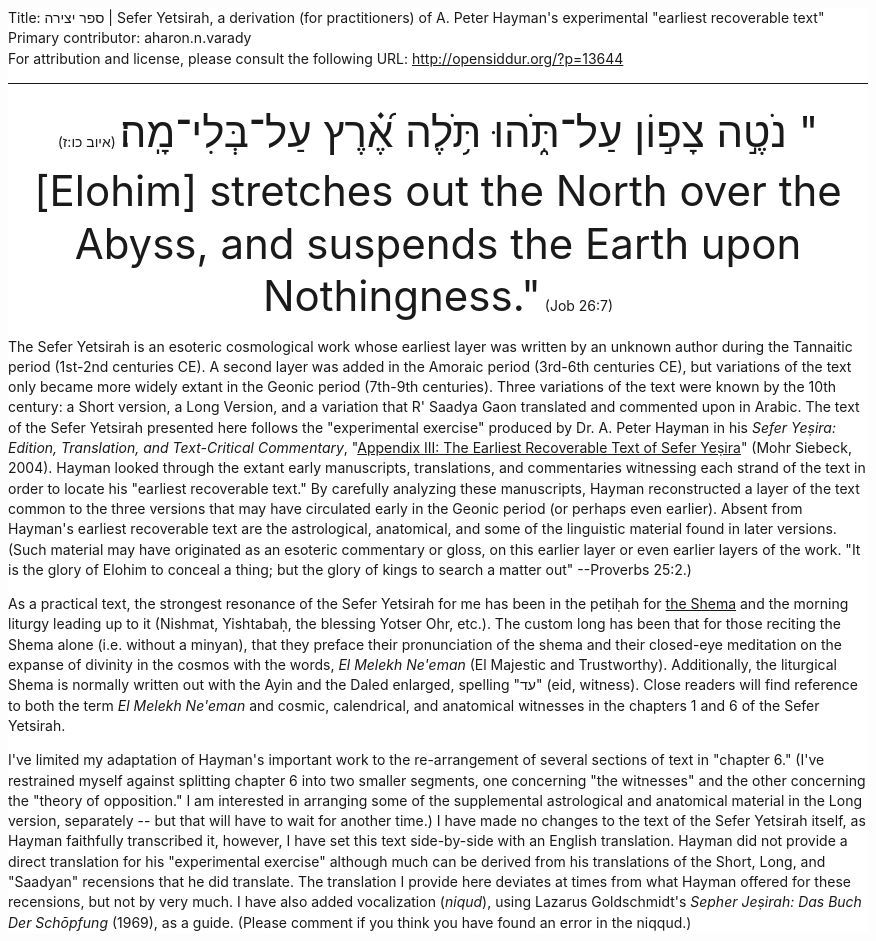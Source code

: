 <html>
<head></head>
<body>
Title: ספר יצירה | Sefer Yetsirah, a derivation (for practitioners) of A. Peter Hayman's experimental "earliest recoverable text"<br />
Primary contributor: aharon.n.varady<br />
For attribution and license, please consult the following URL: <a href="http://opensiddur.org/?p=13644">http://opensiddur.org/?p=13644</a>
<p />
<hr />

<div style="text-align: center;"><span class="scribe" lang="he" style="font-size:3em; line-height: 1.6em;">נֹטֶ֣ה צָפ֣וֹן עַל־תֹּ֑הוּ תֹּ֥לֶה אֶ֝֗רֶץ עַל־בְּלִי־מָֽה׃</span> <span class="citation">(איוב כו:ז)</span>
&nbsp;
<span class="english" lang="en" style="font-size:3em; line-height: 1.25em;">"[Elohim] stretches out the North over the Abyss, 
and suspends the Earth upon Nothingness."</span> <span class="citation">(Job 26:7)</span></div>

The Sefer Yetsirah is an esoteric cosmological work whose earliest layer was written by an unknown author during the Tannaitic period (1st-2nd centuries CE). A second layer was added in the Amoraic period (3rd-6th centuries CE), but variations of the text only became more widely extant in the Geonic period (7th-9th centuries). Three variations of the text were known by the 10th century: a Short version, a Long Version, and a variation that R' Saadya Gaon translated and commented upon in Arabic. The text of the Sefer Yetsirah presented here follows the "experimental exercise" produced by Dr. A. Peter Hayman in his <em>Sefer Yeṣira: Edition, Translation, and Text-Critical Commentary</em>, "<a href="https://opensiddur.org/wp-content/uploads/2016/06/sefer-yetsira-earliest-recoverable-text-a.-peter-hayman-Mohr-Siebeck-2004.pdf">Appendix III: The Earliest Recoverable Text of Sefer Yeṣira</a>" (Mohr Siebeck, 2004). Hayman looked through the extant early manuscripts, translations, and commentaries witnessing each strand of the text in order to locate his "earliest recoverable text." By carefully analyzing these manuscripts, Hayman reconstructed a layer of the text common to the three versions that may have circulated early in the Geonic period (or perhaps even earlier). Absent from Hayman's earliest recoverable text are the astrological, anatomical, and some of the linguistic material found in later versions. (Such material may have originated as an esoteric commentary or gloss, on this earlier layer or even earlier layers of the work. "It is the glory of Elohim to conceal a thing; but the glory of kings to search a matter out" --Proverbs 25:2.)

As a practical text, the strongest resonance of the Sefer Yetsirah for me has been in the petiḥah for <a href="https://opensiddur.org/art/barukh-shem-kavod-malkhuto-an-illustrated-meditation-on-the-unification-of-imagination-and-awareness-through-empathy/">the Shema</a> and the morning liturgy leading up to it (Nishmat, Yishtabaḥ, the blessing Yotser Ohr, etc.). The custom long has been that for those reciting the Shema alone (i.e. without a minyan), that they preface their pronunciation of the shema and their closed-eye meditation on the expanse of divinity in the cosmos with the words, <em>El Melekh Ne'eman</em> (El Majestic and Trustworthy). Additionally, the liturgical Shema is normally written out with the Ayin and the Daled enlarged, spelling "עד" (eid, witness). Close readers will find reference to both the term <em>El Melekh Ne'eman</em> and cosmic, calendrical, and anatomical witnesses in the chapters 1 and 6 of the Sefer Yetsirah.

I've limited my adaptation of Hayman's important work to the re-arrangement of several sections of text in "chapter 6." (I've restrained myself against splitting chapter 6 into two smaller segments, one concerning "the witnesses" and the other concerning the "theory of opposition." I am interested in arranging some of the supplemental astrological and anatomical material in the Long version, separately -- but that will have to wait for another time.) I have made no changes to the text of the Sefer Yetsirah itself, as Hayman faithfully transcribed it, however, I have set this text side-by-side with an English translation. Hayman did not provide a direct translation for his "experimental exercise" although much can be derived from his translations of the Short, Long, and "Saadyan" recensions that he did translate. The translation I provide here deviates at times from what Hayman offered for these recensions, but not by very much. I have also added vocalization (<em>niqud</em>), using Lazarus Goldschmidt's <em>Sepher Jeṣirah: Das Buch Der Schōpfung</em> (1969), as a guide. (Please comment if you think you have found an error in the niqqud.)
